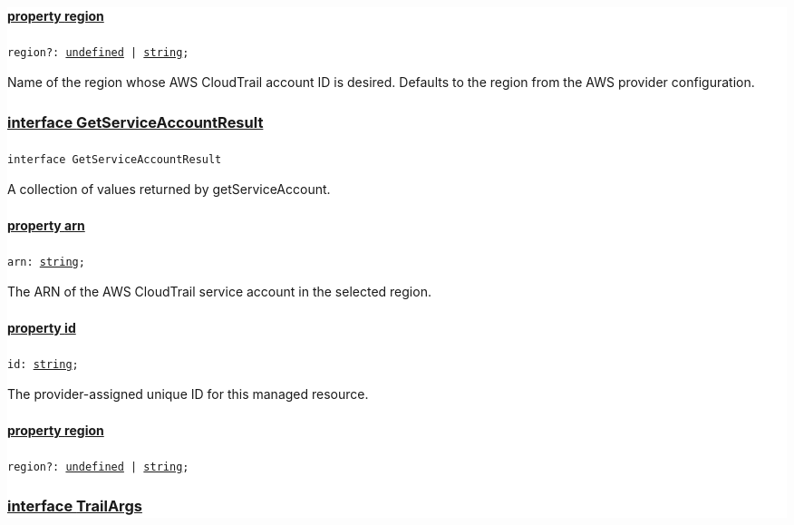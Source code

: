 <h4 class="pdoc-member-header" id="GetServiceAccountArgs-region">
<a class="pdoc-child-name" href="https://github.com/pulumi/pulumi-aws/blob/a9e42c93f0706bcf9d8cdca4801c68e27a01c41d/sdk/nodejs/cloudtrail/getServiceAccount.ts#L70">property <b>region</b></a>
</h4>

<pre class="highlight"><code><span class='kd'></span>region?: <span class='kd'><a href='https://developer.mozilla.org/en-US/docs/Web/JavaScript/Reference/Global_Objects/undefined'>undefined</a></span> | <span class='kd'><a href='https://developer.mozilla.org/en-US/docs/Web/JavaScript/Reference/Global_Objects/String'>string</a></span>;</code></pre>

Name of the region whose AWS CloudTrail account ID is desired.
Defaults to the region from the AWS provider configuration.

<h3 class="pdoc-module-header" id="GetServiceAccountResult" data-link-title="GetServiceAccountResult">
    <a href="https://github.com/pulumi/pulumi-aws/blob/a9e42c93f0706bcf9d8cdca4801c68e27a01c41d/sdk/nodejs/cloudtrail/getServiceAccount.ts#L76">
        interface <strong>GetServiceAccountResult</strong>
    </a>
</h3>

<pre class="highlight"><code><span class='kr'>interface</span> <span class='nx'>GetServiceAccountResult</span></code></pre>

A collection of values returned by getServiceAccount.

<h4 class="pdoc-member-header" id="GetServiceAccountResult-arn">
<a class="pdoc-child-name" href="https://github.com/pulumi/pulumi-aws/blob/a9e42c93f0706bcf9d8cdca4801c68e27a01c41d/sdk/nodejs/cloudtrail/getServiceAccount.ts#L80">property <b>arn</b></a>
</h4>

<pre class="highlight"><code><span class='kd'></span>arn: <span class='kd'><a href='https://developer.mozilla.org/en-US/docs/Web/JavaScript/Reference/Global_Objects/String'>string</a></span>;</code></pre>

The ARN of the AWS CloudTrail service account in the selected region.

<h4 class="pdoc-member-header" id="GetServiceAccountResult-id">
<a class="pdoc-child-name" href="https://github.com/pulumi/pulumi-aws/blob/a9e42c93f0706bcf9d8cdca4801c68e27a01c41d/sdk/nodejs/cloudtrail/getServiceAccount.ts#L84">property <b>id</b></a>
</h4>

<pre class="highlight"><code><span class='kd'></span>id: <span class='kd'><a href='https://developer.mozilla.org/en-US/docs/Web/JavaScript/Reference/Global_Objects/String'>string</a></span>;</code></pre>

The provider-assigned unique ID for this managed resource.

<h4 class="pdoc-member-header" id="GetServiceAccountResult-region">
<a class="pdoc-child-name" href="https://github.com/pulumi/pulumi-aws/blob/a9e42c93f0706bcf9d8cdca4801c68e27a01c41d/sdk/nodejs/cloudtrail/getServiceAccount.ts#L85">property <b>region</b></a>
</h4>

<pre class="highlight"><code><span class='kd'></span>region?: <span class='kd'><a href='https://developer.mozilla.org/en-US/docs/Web/JavaScript/Reference/Global_Objects/undefined'>undefined</a></span> | <span class='kd'><a href='https://developer.mozilla.org/en-US/docs/Web/JavaScript/Reference/Global_Objects/String'>string</a></span>;</code></pre>
<h3 class="pdoc-module-header" id="TrailArgs" data-link-title="TrailArgs">
    <a href="https://github.com/pulumi/pulumi-aws/blob/a9e42c93f0706bcf9d8cdca4801c68e27a01c41d/sdk/nodejs/cloudtrail/trail.ts#L396">
        interface <strong>TrailArgs</strong>
    </a>
</h3>
